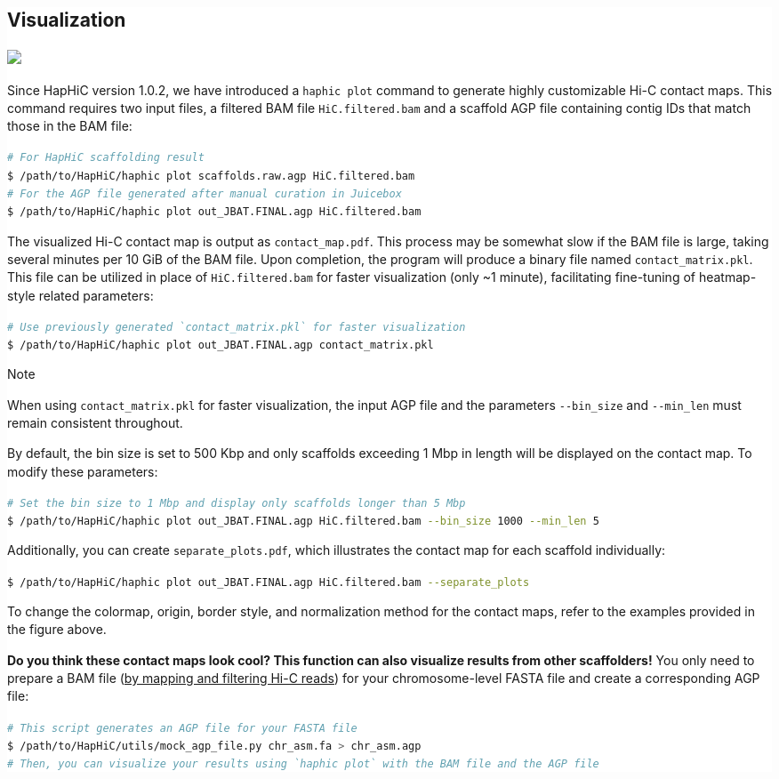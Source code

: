 

## <span id="visualization">Visualization</span>

![](./images/HapHiC2.png)

Since HapHiC version 1.0.2, we have introduced a `haphic plot` command to generate highly customizable Hi-C contact maps. This command requires two input files, a filtered BAM file `HiC.filtered.bam` and a scaffold AGP file containing contig IDs that match those in the BAM file:

```bash
# For HapHiC scaffolding result
$ /path/to/HapHiC/haphic plot scaffolds.raw.agp HiC.filtered.bam
# For the AGP file generated after manual curation in Juicebox
$ /path/to/HapHiC/haphic plot out_JBAT.FINAL.agp HiC.filtered.bam
```

The visualized Hi-C contact map is output as `contact_map.pdf`. This process may be somewhat slow if the BAM file is large, taking several minutes per 10 GiB of the BAM file. Upon completion, the program will produce a binary file named `contact_matrix.pkl`. This file can be utilized in place of `HiC.filtered.bam` for faster visualization (only ~1 minute), facilitating fine-tuning of heatmap-style related parameters:

```bash
# Use previously generated `contact_matrix.pkl` for faster visualization
$ /path/to/HapHiC/haphic plot out_JBAT.FINAL.agp contact_matrix.pkl
```

> [!NOTE]
>
> When using `contact_matrix.pkl` for faster visualization, the input AGP file and the parameters `--bin_size` and `--min_len` must remain consistent throughout.

By default, the bin size is set to 500 Kbp and only scaffolds exceeding 1 Mbp in length will be displayed on the contact map. To modify these parameters:

```bash
# Set the bin size to 1 Mbp and display only scaffolds longer than 5 Mbp
$ /path/to/HapHiC/haphic plot out_JBAT.FINAL.agp HiC.filtered.bam --bin_size 1000 --min_len 5
```

Additionally, you can create `separate_plots.pdf`, which illustrates the contact map for each scaffold individually:

```bash
$ /path/to/HapHiC/haphic plot out_JBAT.FINAL.agp HiC.filtered.bam --separate_plots
```

To change the colormap, origin, border style, and normalization method for the contact maps, refer to the examples provided in the figure above.

**Do you think these contact maps look cool? This function can also visualize results from other scaffolders!** You only need to prepare a BAM file ([by mapping and filtering Hi-C reads](#align-hi-c-data-to-the-assembly)) for your chromosome-level FASTA file and create a corresponding AGP file:

```bash
# This script generates an AGP file for your FASTA file
$ /path/to/HapHiC/utils/mock_agp_file.py chr_asm.fa > chr_asm.agp
# Then, you can visualize your results using `haphic plot` with the BAM file and the AGP file
```
